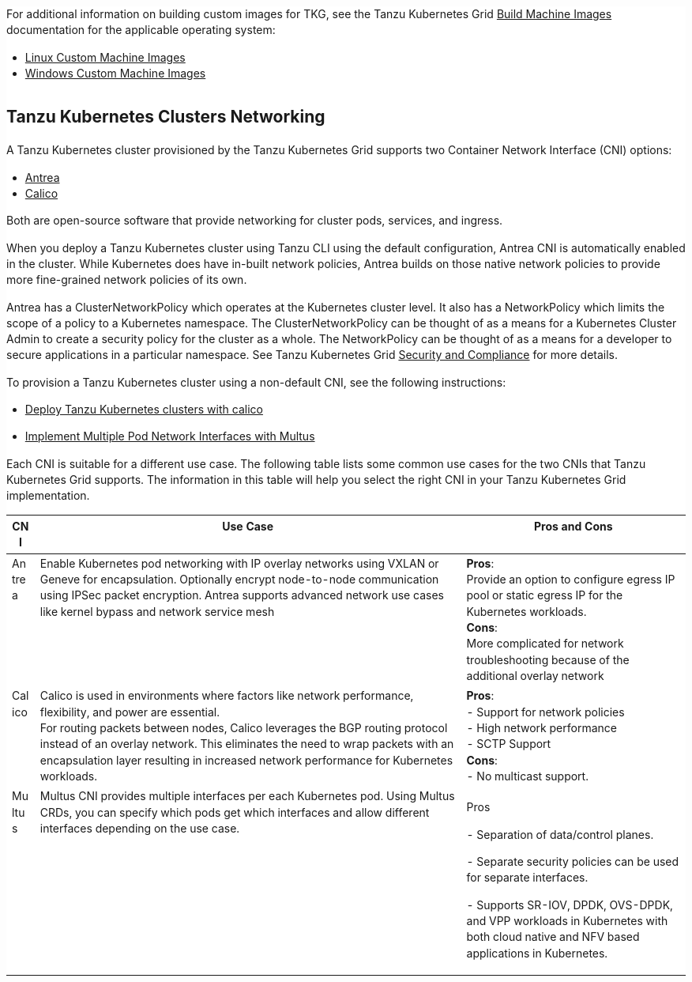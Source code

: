 For additional information on building custom images for TKG, see the Tanzu Kubernetes Grid [Build Machine Images](https://techdocs.broadcom.com/us/en/vmware-tanzu/standalone-components/tanzu-kubernetes-grid/2-5/tkg/mgmt-byoi-index.html) documentation for the applicable operating system:

* [Linux Custom Machine Images](https://techdocs.broadcom.com/us/en/vmware-tanzu/standalone-components/tanzu-kubernetes-grid/2-5/tkg/mgmt-byoi-linux.html)
* [Windows Custom Machine Images](https://techdocs.broadcom.com/us/en/vmware-tanzu/standalone-components/tanzu-kubernetes-grid/2-5/tkg/mgmt-byoi-windows.html)

## Tanzu Kubernetes Clusters Networking

A Tanzu Kubernetes cluster provisioned by the Tanzu Kubernetes Grid supports two Container Network Interface (CNI) options:

* [Antrea](https://antrea.io/)
* [Calico](https://www.tigera.io/project-calico/)
  
Both are open-source software that provide networking for cluster pods, services, and ingress.

When you deploy a Tanzu Kubernetes cluster using Tanzu CLI using the default configuration, Antrea CNI is automatically enabled in the cluster. While Kubernetes does have in-built network policies, Antrea builds on those native network policies to provide more fine-grained network policies of its own.

Antrea has a ClusterNetworkPolicy which operates at the Kubernetes cluster level. It also has a NetworkPolicy which limits the scope of a policy to a Kubernetes namespace. The ClusterNetworkPolicy can be thought of as a means for a Kubernetes Cluster Admin to create a security policy for the cluster as a whole. The NetworkPolicy can be thought of as a means for a developer to secure applications in a particular namespace. See Tanzu Kubernetes Grid [Security and Compliance](https://techdocs.broadcom.com/us/en/vmware-tanzu/standalone-components/tanzu-kubernetes-grid/2-5/tkg/about-tkg-compliance.html) for more details.

To provision a Tanzu Kubernetes cluster using a non-default CNI, see the following instructions:

 * [Deploy Tanzu Kubernetes clusters with calico](https://techdocs.broadcom.com/us/en/vmware-tanzu/standalone-components/tanzu-kubernetes-grid/2-5/tkg/workload-clusters-networking.html#calico)

 * [Implement Multiple Pod Network Interfaces with Multus](https://techdocs.broadcom.com/us/en/vmware-tanzu/cli/tanzu-packages/latest/tnz-packages/packages-cni.html)

Each CNI is suitable for a different use case. The following table lists some common use cases for the two CNIs that Tanzu Kubernetes Grid supports. The information in this table will help you select the right CNI in your Tanzu Kubernetes Grid implementation.

 **CNI** | **Use Case**  | **Pros and Cons**
 -----|-----|-----
Antrea | Enable Kubernetes pod networking with IP overlay networks using VXLAN or Geneve for encapsulation. Optionally encrypt node-to-node communication using IPSec packet encryption. Antrea supports advanced network use cases like kernel bypass and network service mesh | **Pros**:</br>Provide an option to configure egress IP pool or static egress IP for the Kubernetes workloads. </br> **Cons**:</br>More complicated for network troubleshooting because of the additional overlay network
Calico | Calico is used in environments where factors like network performance, flexibility, and power are essential.</br>For routing packets between nodes, Calico leverages the BGP routing protocol instead of an overlay network. This eliminates the need to wrap packets with an encapsulation layer resulting in increased network performance for Kubernetes workloads.|**Pros**:</br>- Support for network policies</br>- High network performance</br>- SCTP Support<br>**Cons**:</br>- No multicast support.
Multus|Multus CNI provides multiple interfaces per each Kubernetes pod. Using Multus CRDs, you can specify which pods get which interfaces and allow different interfaces depending on the use case.|<p>Pros</p><p>- Separation of data/control planes.</p><p>- Separate security policies can be used for separate interfaces. </p><p>- Supports SR-IOV, DPDK, OVS-DPDK, and VPP workloads in Kubernetes with both cloud native and NFV based applications in Kubernetes.</p>|
